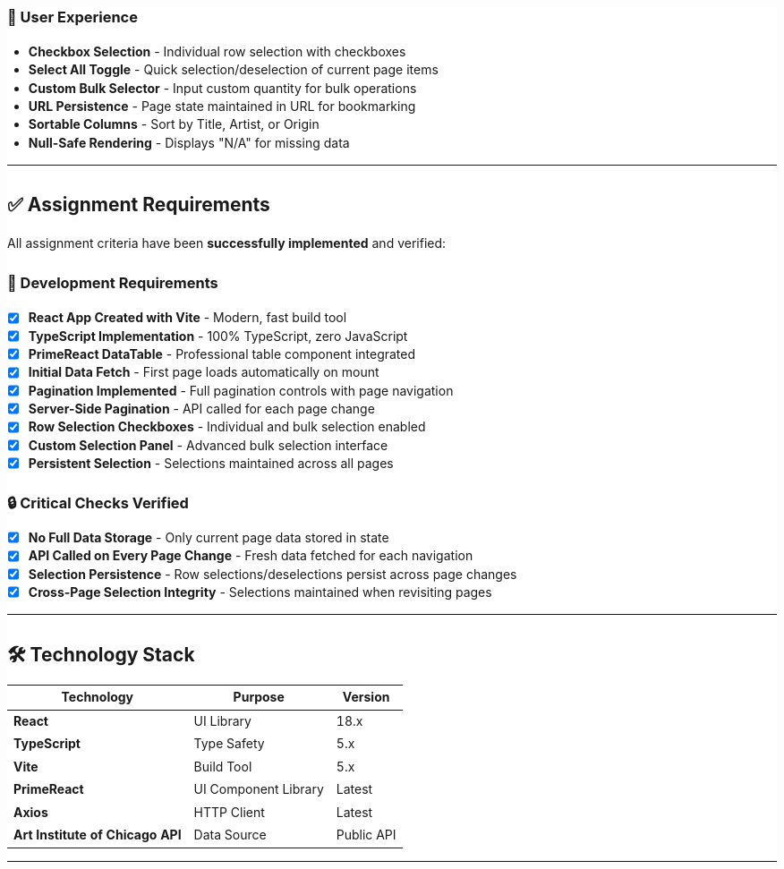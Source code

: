 ### 🎨 User Experience

- **Checkbox Selection** - Individual row selection with checkboxes
- **Select All Toggle** - Quick selection/deselection of current page items
- **Custom Bulk Selector** - Input custom quantity for bulk operations
- **URL Persistence** - Page state maintained in URL for bookmarking
- **Sortable Columns** - Sort by Title, Artist, or Origin
- **Null-Safe Rendering** - Displays "N/A" for missing data

---

## ✅ Assignment Requirements

All assignment criteria have been **successfully implemented** and verified:

### 📝 Development Requirements

- [x] **React App Created with Vite** - Modern, fast build tool
- [x] **TypeScript Implementation** - 100% TypeScript, zero JavaScript
- [x] **PrimeReact DataTable** - Professional table component integrated
- [x] **Initial Data Fetch** - First page loads automatically on mount
- [x] **Pagination Implemented** - Full pagination controls with page navigation
- [x] **Server-Side Pagination** - API called for each page change
- [x] **Row Selection Checkboxes** - Individual and bulk selection enabled
- [x] **Custom Selection Panel** - Advanced bulk selection interface
- [x] **Persistent Selection** - Selections maintained across all pages

### 🔒 Critical Checks Verified

- [x] **No Full Data Storage** - Only current page data stored in state
- [x] **API Called on Every Page Change** - Fresh data fetched for each navigation
- [x] **Selection Persistence** - Row selections/deselections persist across page changes
- [x] **Cross-Page Selection Integrity** - Selections maintained when revisiting pages

---

## 🛠️ Technology Stack

| Technology | Purpose | Version |
|------------|---------|---------|
| **React** | UI Library | 18.x |
| **TypeScript** | Type Safety | 5.x |
| **Vite** | Build Tool | 5.x |
| **PrimeReact** | UI Component Library | Latest |
| **Axios** | HTTP Client | Latest |
| **Art Institute of Chicago API** | Data Source | Public API |

---
